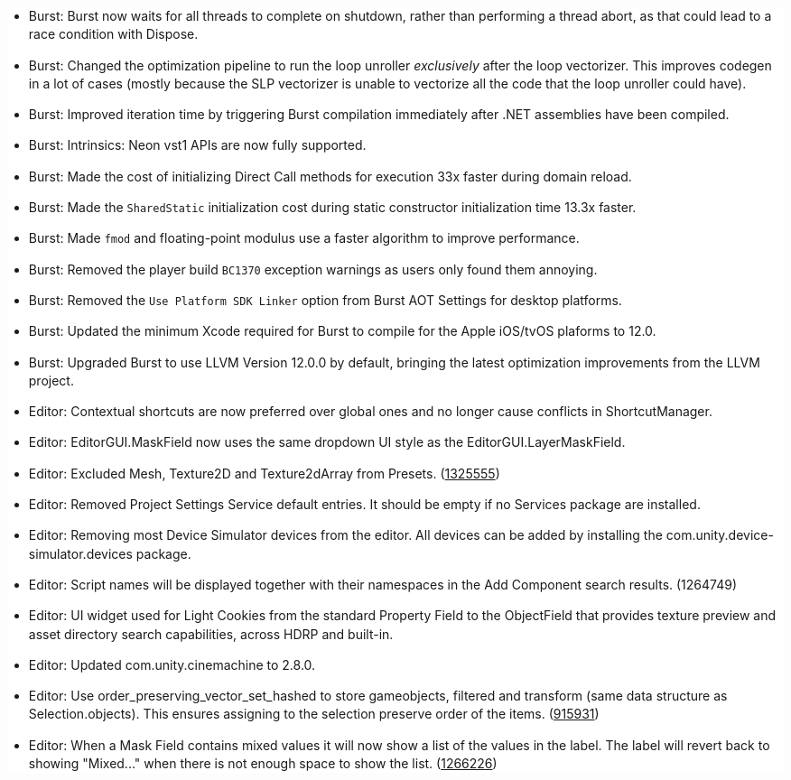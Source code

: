 *   Burst: Burst now waits for all threads to complete on shutdown, rather than performing a thread abort, as that could lead to a race condition with Dispose.
    
*   Burst: Changed the optimization pipeline to run the loop unroller _exclusively_ after the loop vectorizer. This improves codegen in a lot of cases (mostly because the SLP vectorizer is unable to vectorize all the code that the loop unroller could have).
    
*   Burst: Improved iteration time by triggering Burst compilation immediately after .NET assemblies have been compiled.
    
*   Burst: Intrinsics: Neon vst1 APIs are now fully supported.
    
*   Burst: Made the cost of initializing Direct Call methods for execution 33x faster during domain reload.
    
*   Burst: Made the `SharedStatic` initialization cost during static constructor initialization time 13.3x faster.
    
*   Burst: Made `fmod` and floating-point modulus use a faster algorithm to improve performance.
    
*   Burst: Removed the player build `BC1370` exception warnings as users only found them annoying.
    
*   Burst: Removed the `Use Platform SDK Linker` option from Burst AOT Settings for desktop platforms.
    
*   Burst: Updated the minimum Xcode required for Burst to compile for the Apple iOS/tvOS plaforms to 12.0.
    
*   Burst: Upgraded Burst to use LLVM Version 12.0.0 by default, bringing the latest optimization improvements from the LLVM project.
    
*   Editor: Contextual shortcuts are now preferred over global ones and no longer cause conflicts in ShortcutManager.
    
*   Editor: EditorGUI.MaskField now uses the same dropdown UI style as the EditorGUI.LayerMaskField.
    
*   Editor: Excluded Mesh, Texture2D and Texture2dArray from Presets. ([1325555](https://issuetracker.unity3d.com/issues/crash-after-selecting-presets-for-large-textures))
    
*   Editor: Removed Project Settings Service default entries. It should be empty if no Services package are installed.
    
*   Editor: Removing most Device Simulator devices from the editor. All devices can be added by installing the com.unity.device-simulator.devices package.
    
*   Editor: Script names will be displayed together with their namespaces in the Add Component search results. (1264749)
    
*   Editor: UI widget used for Light Cookies from the standard Property Field to the ObjectField that provides texture preview and asset directory search capabilities, across HDRP and built-in.
    
*   Editor: Updated com.unity.cinemachine to 2.8.0.
    
*   Editor: Use order\_preserving\_vector\_set\_hashed to store gameobjects, filtered and transform (same data structure as Selection.objects). This ensures assigning to the selection preserve order of the items. ([915931](https://issuetracker.unity3d.com/issues/selection-dot-transforms-returns-a-randomly-ordered-array))
    
*   Editor: When a Mask Field contains mixed values it will now show a list of the values in the label. The label will revert back to showing "Mixed..." when there is not enough space to show the list. ([1266226](https://issuetracker.unity3d.com/issues/culling-mask-component-value-displays-as-mixed-dot-dot-dot-when-two-or-more-items-are-selected))
    